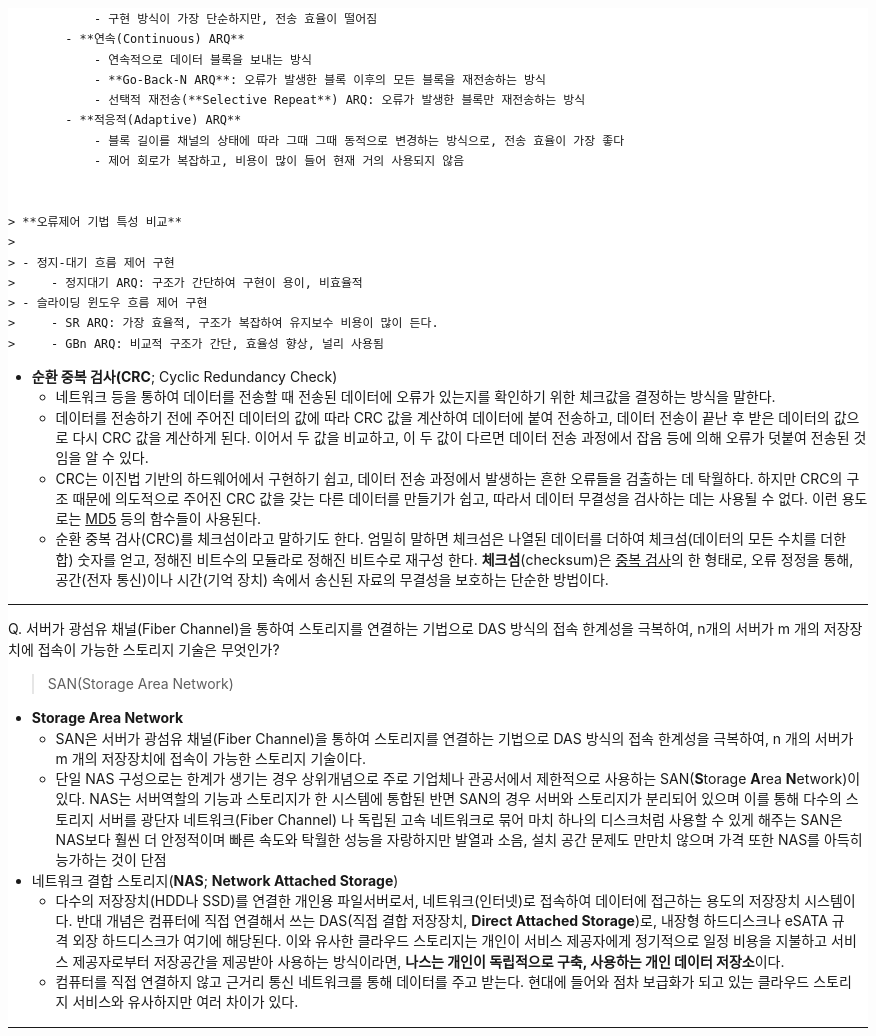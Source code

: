                 - 구현 방식이 가장 단순하지만, 전송 효율이 떨어짐
            - **연속(Continuous) ARQ**
                - 연속적으로 데이터 블록을 보내는 방식
                - **Go-Back-N ARQ**: 오류가 발생한 블록 이후의 모든 블록을 재전송하는 방식
                - 선택적 재전송(**Selective Repeat**) ARQ: 오류가 발생한 블록만 재전송하는 방식
            - **적응적(Adaptive) ARQ**
                - 블록 길이를 채널의 상태에 따라 그때 그때 동적으로 변경하는 방식으로, 전송 효율이 가장 좋다
                - 제어 회로가 복잡하고, 비용이 많이 들어 현재 거의 사용되지 않음
                
    
    > **오류제어 기법 특성 비교**
    > 
    > - 정지-대기 흐름 제어 구현
    >     - 정지대기 ARQ: 구조가 간단하여 구현이 용이, 비효율적
    > - 슬라이딩 윈도우 흐름 제어 구현
    >     - SR ARQ: 가장 효율적, 구조가 복잡하여 유지보수 비용이 많이 든다.
    >     - GBn ARQ: 비교적 구조가 간단, 효율성 향상, 널리 사용됨
    
- **순환 중복 검사(CRC**; Cyclic Redundancy Check)
    - 네트워크 등을 통하여 데이터를 전송할 때 전송된 데이터에 오류가 있는지를 확인하기 위한 체크값을 결정하는 방식을 말한다.
    - 데이터를 전송하기 전에 주어진 데이터의 값에 따라 CRC 값을 계산하여 데이터에 붙여 전송하고, 데이터 전송이 끝난 후 받은 데이터의 값으로 다시 CRC 값을 계산하게 된다. 이어서 두 값을 비교하고, 이 두 값이 다르면 데이터 전송 과정에서 잡음 등에 의해 오류가 덧붙여 전송된 것임을 알 수 있다.
    - CRC는 이진법 기반의 하드웨어에서 구현하기 쉽고, 데이터 전송 과정에서 발생하는 흔한 오류들을 검출하는 데 탁월하다. 하지만 CRC의 구조 때문에 의도적으로 주어진 CRC 값을 갖는 다른 데이터를 만들기가 쉽고, 따라서 데이터 무결성을 검사하는 데는 사용될 수 없다. 이런 용도로는 [MD5](https://ko.wikipedia.org/wiki/MD5) 등의 함수들이 사용된다.
    - 순환 중복 검사(CRC)를 체크섬이라고 말하기도 한다. 엄밀히 말하면 체크섬은 나열된 데이터를 더하여 체크섬(데이터의 모든 수치를 더한 합) 숫자를 얻고, 정해진 비트수의 모듈라로 정해진 비트수로 재구성 한다. **체크섬**(checksum)은 [중복 검사](https://ko.wikipedia.org/wiki/%EC%98%A4%EB%A5%98_%EC%A0%95%EC%A0%95_%EB%B6%80%ED%98%B8)의 한 형태로, 오류 정정을 통해, 공간(전자 통신)이나 시간(기억 장치) 속에서 송신된 자료의 무결성을 보호하는 단순한 방법이다.

---

Q. 서버가 광섬유 채널(Fiber Channel)을 통하여 스토리지를 연결하는 기법으로 DAS 방식의 접속 한계성을 극복하여, n개의 서버가 m 개의 저장장치에 접속이 가능한 스토리지 기술은 무엇인가?

> SAN(Storage Area Network)
> 

- **Storage Area Network**
    - SAN은 서버가 광섬유 채널(Fiber Channel)을 통하여 스토리지를 연결하는 기법으로 DAS 방식의 접속 한계성을 극복하여, n 개의 서버가 m 개의 저장장치에 접속이 가능한 스토리지 기술이다.
    - 단일 NAS 구성으로는 한계가 생기는 경우 상위개념으로 주로 기업체나 관공서에서 제한적으로 사용하는 SAN(**S**torage **A**rea **N**etwork)이 있다. NAS는 서버역할의 기능과 스토리지가 한 시스템에 통합된 반면 SAN의 경우 서버와 스토리지가 분리되어 있으며 이를 통해 다수의 스토리지 서버를 광단자 네트워크(Fiber Channel) 나 독립된 고속 네트워크로 묶어 마치 하나의 디스크처럼 사용할 수 있게 해주는 SAN은 NAS보다 훨씬 더 안정적이며 빠른 속도와 탁월한 성능을 자랑하지만 발열과 소음, 설치 공간 문제도 만만치 않으며 가격 또한 NAS를 아득히 능가하는 것이 단점
- 네트워크 결합 스토리지(**NAS**; **Network Attached Storage**)
    - 다수의 저장장치(HDD나 SSD)를 연결한 개인용 파일서버로서, 네트워크(인터넷)로 접속하여 데이터에 접근하는 용도의 저장장치 시스템이다. 반대 개념은 컴퓨터에 직접 연결해서 쓰는 DAS(직접 결합 저장장치, **Direct Attached Storage**)로, 내장형 하드디스크나 eSATA 규격 외장 하드디스크가 여기에 해당된다. 이와 유사한 클라우드 스토리지는 개인이 서비스 제공자에게 정기적으로 일정 비용을 지불하고 서비스 제공자로부터 저장공간을 제공받아 사용하는 방식이라면, **나스는 개인이 독립적으로 구축, 사용하는 개인 데이터 저장소**이다.
    - 컴퓨터를 직접 연결하지 않고 근거리 통신 네트워크를 통해 데이터를 주고 받는다. 현대에 들어와 점차 보급화가 되고 있는 클라우드 스토리지 서비스와 유사하지만 여러 차이가 있다.

---
